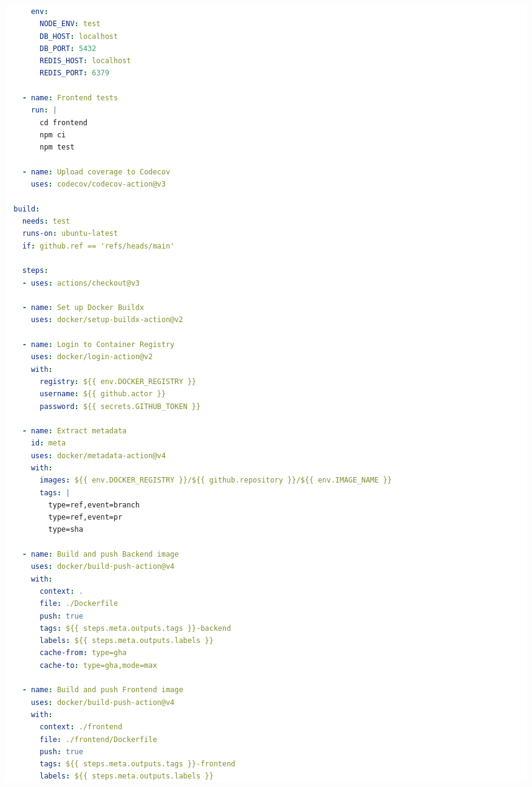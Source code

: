 ```yaml
      env:
        NODE_ENV: test
        DB_HOST: localhost
        DB_PORT: 5432
        REDIS_HOST: localhost
        REDIS_PORT: 6379
    
    - name: Frontend tests
      run: |
        cd frontend
        npm ci
        npm test
    
    - name: Upload coverage to Codecov
      uses: codecov/codecov-action@v3

  build:
    needs: test
    runs-on: ubuntu-latest
    if: github.ref == 'refs/heads/main'
    
    steps:
    - uses: actions/checkout@v3
    
    - name: Set up Docker Buildx
      uses: docker/setup-buildx-action@v2
    
    - name: Login to Container Registry
      uses: docker/login-action@v2
      with:
        registry: ${{ env.DOCKER_REGISTRY }}
        username: ${{ github.actor }}
        password: ${{ secrets.GITHUB_TOKEN }}
    
    - name: Extract metadata
      id: meta
      uses: docker/metadata-action@v4
      with:
        images: ${{ env.DOCKER_REGISTRY }}/${{ github.repository }}/${{ env.IMAGE_NAME }}
        tags: |
          type=ref,event=branch
          type=ref,event=pr
          type=sha
    
    - name: Build and push Backend image
      uses: docker/build-push-action@v4
      with:
        context: .
        file: ./Dockerfile
        push: true
        tags: ${{ steps.meta.outputs.tags }}-backend
        labels: ${{ steps.meta.outputs.labels }}
        cache-from: type=gha
        cache-to: type=gha,mode=max
    
    - name: Build and push Frontend image
      uses: docker/build-push-action@v4
      with:
        context: ./frontend
        file: ./frontend/Dockerfile
        push: true
        tags: ${{ steps.meta.outputs.tags }}-frontend
        labels: ${{ steps.meta.outputs.labels }}
```